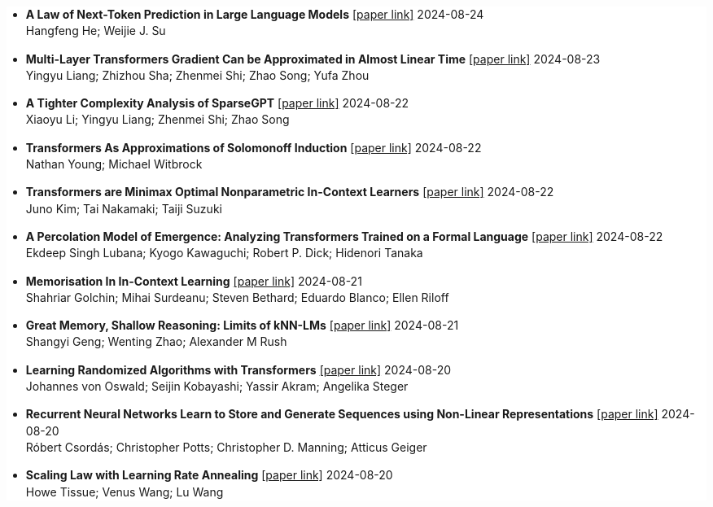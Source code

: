 

- **A Law of Next-Token Prediction in Large Language Models** [[paper link]](http://arxiv.org/abs/2408.13442) 2024-08-24  
Hangfeng He; Weijie J. Su



- **Multi-Layer Transformers Gradient Can be Approximated in Almost Linear Time** [[paper link]](http://arxiv.org/abs/2408.13233) 2024-08-23  
Yingyu Liang; Zhizhou Sha; Zhenmei Shi; Zhao Song; Yufa Zhou



- **A Tighter Complexity Analysis of SparseGPT** [[paper link]](http://arxiv.org/abs/2408.12151) 2024-08-22  
Xiaoyu Li; Yingyu Liang; Zhenmei Shi; Zhao Song



- **Transformers As Approximations of Solomonoff Induction** [[paper link]](http://arxiv.org/abs/2408.12065) 2024-08-22  
Nathan Young; Michael Witbrock



- **Transformers are Minimax Optimal Nonparametric In-Context Learners** [[paper link]](http://arxiv.org/abs/2408.12186) 2024-08-22  
Juno Kim; Tai Nakamaki; Taiji Suzuki



- **A Percolation Model of Emergence: Analyzing Transformers Trained on a Formal Language** [[paper link]](http://arxiv.org/abs/2408.12578) 2024-08-22  
Ekdeep Singh Lubana; Kyogo Kawaguchi; Robert P. Dick; Hidenori Tanaka



- **Memorisation In In-Context Learning** [[paper link]](http://arxiv.org/abs/2408.11546) 2024-08-21  
Shahriar Golchin; Mihai Surdeanu; Steven Bethard; Eduardo Blanco; Ellen Riloff



- **Great Memory, Shallow Reasoning: Limits of kNN-LMs** [[paper link]](http://arxiv.org/abs/2408.11815) 2024-08-21  
Shangyi Geng; Wenting Zhao; Alexander M Rush



- **Learning Randomized Algorithms with Transformers** [[paper link]](http://arxiv.org/abs/2408.10818) 2024-08-20  
Johannes von Oswald; Seijin Kobayashi; Yassir Akram; Angelika Steger



- **Recurrent Neural Networks Learn to Store and Generate Sequences using Non-Linear Representations** [[paper link]](http://arxiv.org/abs/2408.10920) 2024-08-20  
Róbert Csordás; Christopher Potts; Christopher D. Manning; Atticus Geiger



- **Scaling Law with Learning Rate Annealing** [[paper link]](http://arxiv.org/abs/2408.11029) 2024-08-20  
Howe Tissue; Venus Wang; Lu Wang
